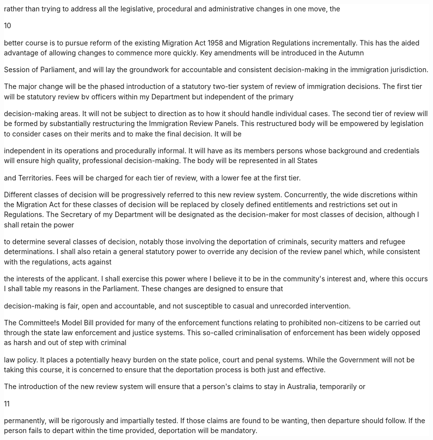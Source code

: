  rather than trying to address all the legislative,  procedural and administrative changes in one move,  the

 10

 better course is to pursue reform of the existing Migration  Act 1958 and Migration Regulations incrementally.  This has  the aided advantage of allowing changes to commence more  quickly. Key amendments will be introduced in the Autumn 

 Session of Parliament,  and will lay the groundwork for  accountable and consistent decision-making in the  immigration jurisdiction.

 The major change will be the phased introduction of a  statutory two-tier system of review of immigration  decisions. The first tier will be statutory review bv  officers within my Department but independent of the primary 

 decision-making areas. It will not be subject to direction  as to how it should handle individual cases.  The second  tier of review will be formed by substantially restructuring  the Immigration Review Panels.  This restructured body will  be empowered by legislation to consider cases on their  merits and to make the final decision. It will be 

 independent in its operations and procedurally informal.  It  will have as its members persons whose background and  credentials will ensure high quality, professional  decision-making. The body will be represented in all States 

 and Territories. Fees will be charged for each tier of  review, with a lower fee at the first tier.

 Different classes of decision will be progressively referred  to this new review system. Concurrently, the wide  discretions within the Migration Act for these classes of  decision will be replaced by closely defined entitlements  and restrictions set out in Regulations.  The Secretary of  my Department will be designated as the decision-maker for  most classes of decision, although I shall retain the power 

 to determine several classes of decision, notably those  involving the deportation of criminals,  security matters and  refugee determinations.  I shall also retain a general  statutory power to override any decision of the review panel  which, while consistent with the regulations,  acts against 

 the interests of the applicant. I shall exercise this power  where I believe it to be in the community's interest and,  where this occurs I shall table my reasons in the  Parliament.  These changes are designed to ensure that 

 decision-making is fair, open and accountable,  and not  susceptible to casual and unrecorded intervention.

 The Committee!s Model Bill provided for many of the  enforcement functions relating to prohibited non-citizens to  be carried out through the state law enforcement and justice  systems. This so-called criminalisation of enforcement has  been widely opposed as harsh and out of step with criminal 

 law policy. It places a potentially heavy burden on the  state police, court and penal systems.  While the Government  will not be taking this course,  it is concerned to ensure  that the deportation process is both just and effective.

 The introduction of the new review system will ensure that a  person's claims to stay in Australia, temporarily or

 11

 permanently, will be rigorously and impartially tested. If  those claims are found to be wanting, then departure should  follow.  If the person fails to depart within the time  provided, deportation will be mandatory.
